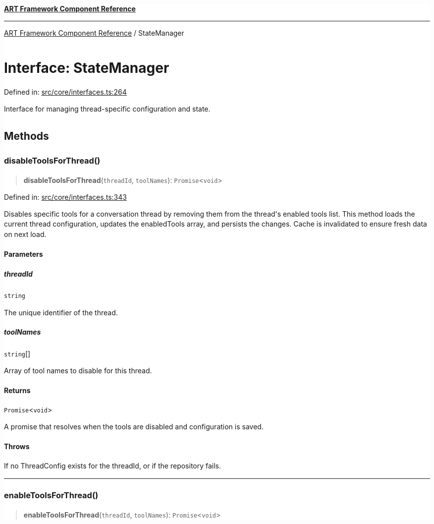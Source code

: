 [**ART Framework Component Reference**](../README.md)

***

[ART Framework Component Reference](../README.md) / StateManager

# Interface: StateManager

Defined in: [src/core/interfaces.ts:264](https://github.com/hashangit/ART/blob/e4c184bd9ffa5ef078ee6a88704f24584b173411/src/core/interfaces.ts#L264)

Interface for managing thread-specific configuration and state.

## Methods

### disableToolsForThread()

> **disableToolsForThread**(`threadId`, `toolNames`): `Promise`\<`void`\>

Defined in: [src/core/interfaces.ts:343](https://github.com/hashangit/ART/blob/e4c184bd9ffa5ef078ee6a88704f24584b173411/src/core/interfaces.ts#L343)

Disables specific tools for a conversation thread by removing them from the thread's enabled tools list.
This method loads the current thread configuration, updates the enabledTools array,
and persists the changes. Cache is invalidated to ensure fresh data on next load.

#### Parameters

##### threadId

`string`

The unique identifier of the thread.

##### toolNames

`string`[]

Array of tool names to disable for this thread.

#### Returns

`Promise`\<`void`\>

A promise that resolves when the tools are disabled and configuration is saved.

#### Throws

If no ThreadConfig exists for the threadId, or if the repository fails.

***

### enableToolsForThread()

> **enableToolsForThread**(`threadId`, `toolNames`): `Promise`\<`void`\>
